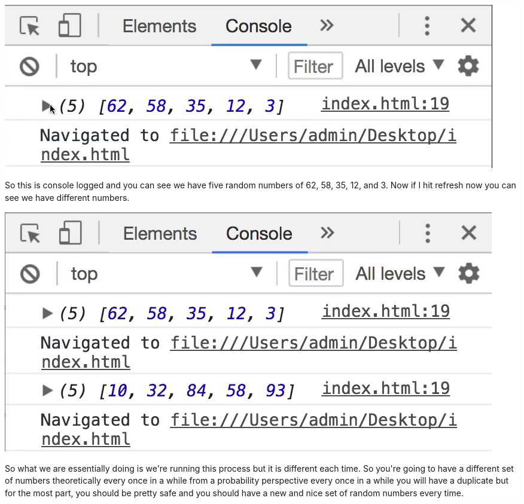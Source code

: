 ![large](./05-079_IMG3.png)

So this is console logged and you can see we have five random numbers of 62, 58, 35, 12, and 3. Now if I hit refresh now you can see we have different numbers. 

![large](./05-079_IMG4.png)

So what we are essentially doing is we're running this process but it is different each time. So you're going to have a different set of numbers theoretically every once in a while from a probability perspective every once in a while you will have a duplicate but for the most part, you should be pretty safe and you should have a new and nice set of random numbers every time. 
